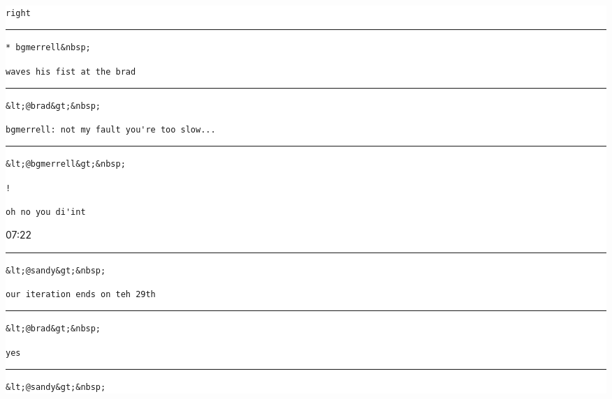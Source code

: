 ``` nowiki
right
```

****

``` nowiki
* bgmerrell&nbsp;
```

``` nowiki
waves his fist at the brad
```

****

``` nowiki
&lt;@brad&gt;&nbsp;
```

``` nowiki
bgmerrell: not my fault you're too slow...
```

****

``` nowiki
&lt;@bgmerrell&gt;&nbsp;
```

``` nowiki
!
```

``` nowiki
oh no you di'int
```

07:22

****

``` nowiki
&lt;@sandy&gt;&nbsp;
```

``` nowiki
our iteration ends on teh 29th
```

****

``` nowiki
&lt;@brad&gt;&nbsp;
```

``` nowiki
yes
```

****

``` nowiki
&lt;@sandy&gt;&nbsp;
```
